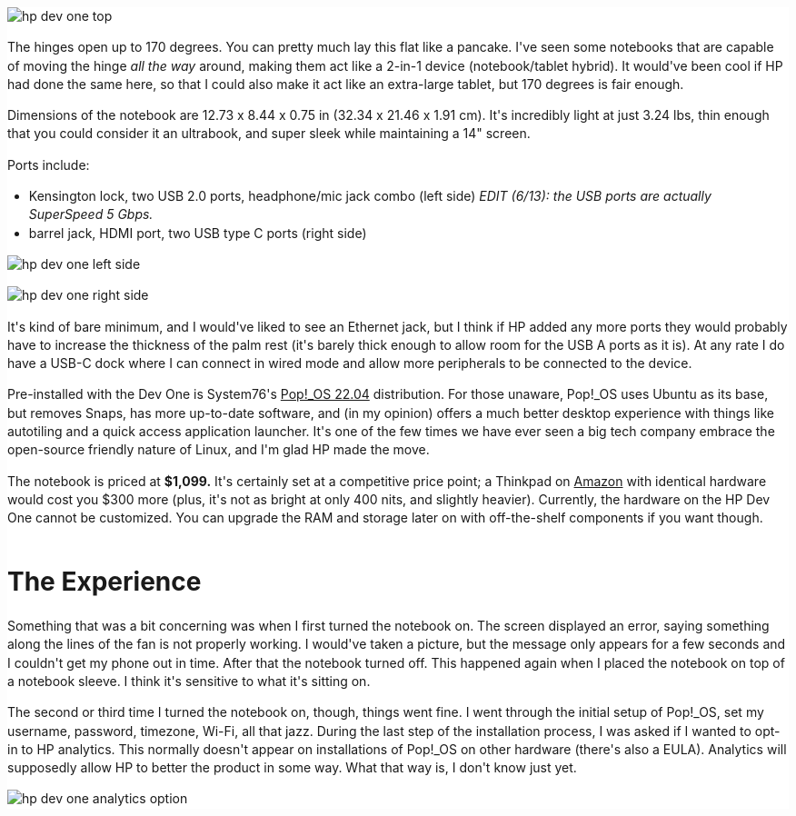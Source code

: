 ![hp dev one top](/images/hp_dev_one/photos/top.jpg)

The hinges open up to 170 degrees. You can pretty much lay this flat like a pancake. I've seen some notebooks that are capable of moving the hinge *all the way* around, making them act like a 2-in-1 device (notebook/tablet hybrid). It would've been cool if HP had done the same here, so that I could also make it act like an extra-large tablet, but 170 degrees is fair enough.

Dimensions of the notebook are 12.73 x 8.44 x 0.75 in (32.34 x 21.46 x 1.91 cm). It's incredibly light at just 3.24 lbs, thin enough that you could consider it an ultrabook, and super sleek while maintaining a 14" screen.

Ports include:
- Kensington lock, two USB 2.0 ports, headphone/mic jack combo (left side) *EDIT (6/13): the USB ports are actually SuperSpeed 5 Gbps.*
- barrel jack, HDMI port, two USB type C ports (right side)

![hp dev one left side](/images/hp_dev_one/photos/left_side.jpg)

![hp dev one right side](/images/hp_dev_one/photos/right_side.jpg)

It's kind of bare minimum, and I would've liked to see an Ethernet jack, but I think if HP added any more ports they would probably have to increase the thickness of the palm rest (it's barely thick enough to allow room for the USB A ports as it is). At any rate I do have a USB-C dock where I can connect in wired mode and allow more peripherals to be connected to the device.

Pre-installed with the Dev One is System76's [Pop!_OS 22.04](https://linuxgamingcentral.com/posts/news-pop-os-22-04-lts-released/) distribution. For those unaware, Pop!_OS uses Ubuntu as its base, but removes Snaps, has more up-to-date software, and (in my opinion) offers a much better desktop experience with things like autotiling and a quick access application launcher. It's one of the few times we have ever seen a big tech company embrace the open-source friendly nature of Linux, and I'm glad HP made the move.

The notebook is priced at **$1,099.** It's certainly set at a competitive price point; a Thinkpad on [Amazon](https://www.amazon.com/Lenovo-ThinkPad-1920x1080-Fingerprint-Reader/dp/B08FRR5PSK/) with identical hardware would cost you $300 more (plus, it's not as bright at only 400 nits, and slightly heavier). Currently, the hardware on the HP Dev One cannot be customized. You can upgrade the RAM and storage later on with off-the-shelf components if you want though.

# The Experience
Something that was a bit concerning was when I first turned the notebook on. The screen displayed an error, saying something along the lines of the fan is not properly working. I would've taken a picture, but the message only appears for a few seconds and I couldn't get my phone out in time. After that the notebook turned off. This happened again when I placed the notebook on top of a notebook sleeve. I think it's sensitive to what it's sitting on.

The second or third time I turned the notebook on, though, things went fine. I went through the initial setup of Pop!_OS, set my username, password, timezone, Wi-Fi, all that jazz. During the last step of the installation process, I was asked if I wanted to opt-in to HP analytics. This normally doesn't appear on installations of Pop!_OS on other hardware (there's also a EULA). Analytics will supposedly allow HP to better the product in some way. What that way is, I don't know just yet.

![hp dev one analytics option](/images/hp_dev_one/analytics_during_install.png)
